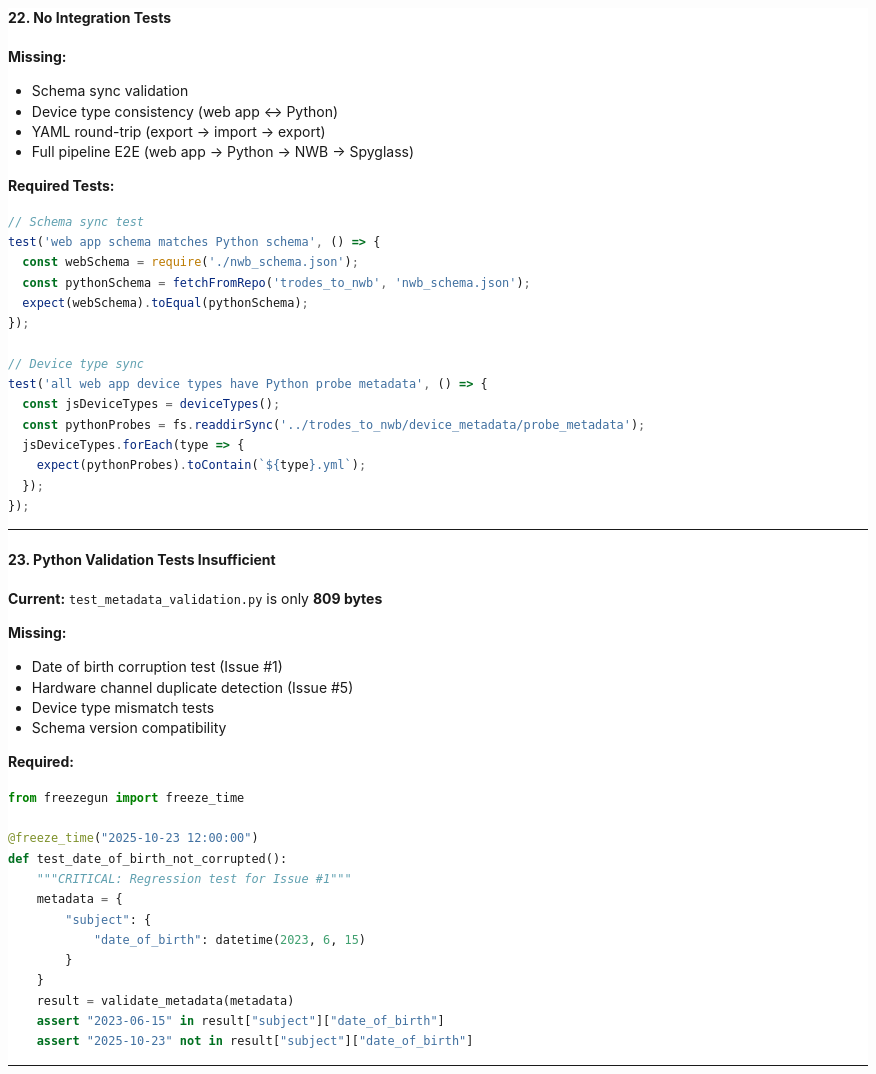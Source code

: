 #### 22. No Integration Tests

**Missing:**

- Schema sync validation
- Device type consistency (web app ↔ Python)
- YAML round-trip (export → import → export)
- Full pipeline E2E (web app → Python → NWB → Spyglass)

**Required Tests:**

```javascript
// Schema sync test
test('web app schema matches Python schema', () => {
  const webSchema = require('./nwb_schema.json');
  const pythonSchema = fetchFromRepo('trodes_to_nwb', 'nwb_schema.json');
  expect(webSchema).toEqual(pythonSchema);
});

// Device type sync
test('all web app device types have Python probe metadata', () => {
  const jsDeviceTypes = deviceTypes();
  const pythonProbes = fs.readdirSync('../trodes_to_nwb/device_metadata/probe_metadata');
  jsDeviceTypes.forEach(type => {
    expect(pythonProbes).toContain(`${type}.yml`);
  });
});
```

---

#### 23. Python Validation Tests Insufficient

**Current:** `test_metadata_validation.py` is only **809 bytes**

**Missing:**

- Date of birth corruption test (Issue #1)
- Hardware channel duplicate detection (Issue #5)
- Device type mismatch tests
- Schema version compatibility

**Required:**

```python
from freezegun import freeze_time

@freeze_time("2025-10-23 12:00:00")
def test_date_of_birth_not_corrupted():
    """CRITICAL: Regression test for Issue #1"""
    metadata = {
        "subject": {
            "date_of_birth": datetime(2023, 6, 15)
        }
    }
    result = validate_metadata(metadata)
    assert "2023-06-15" in result["subject"]["date_of_birth"]
    assert "2025-10-23" not in result["subject"]["date_of_birth"]
```

---